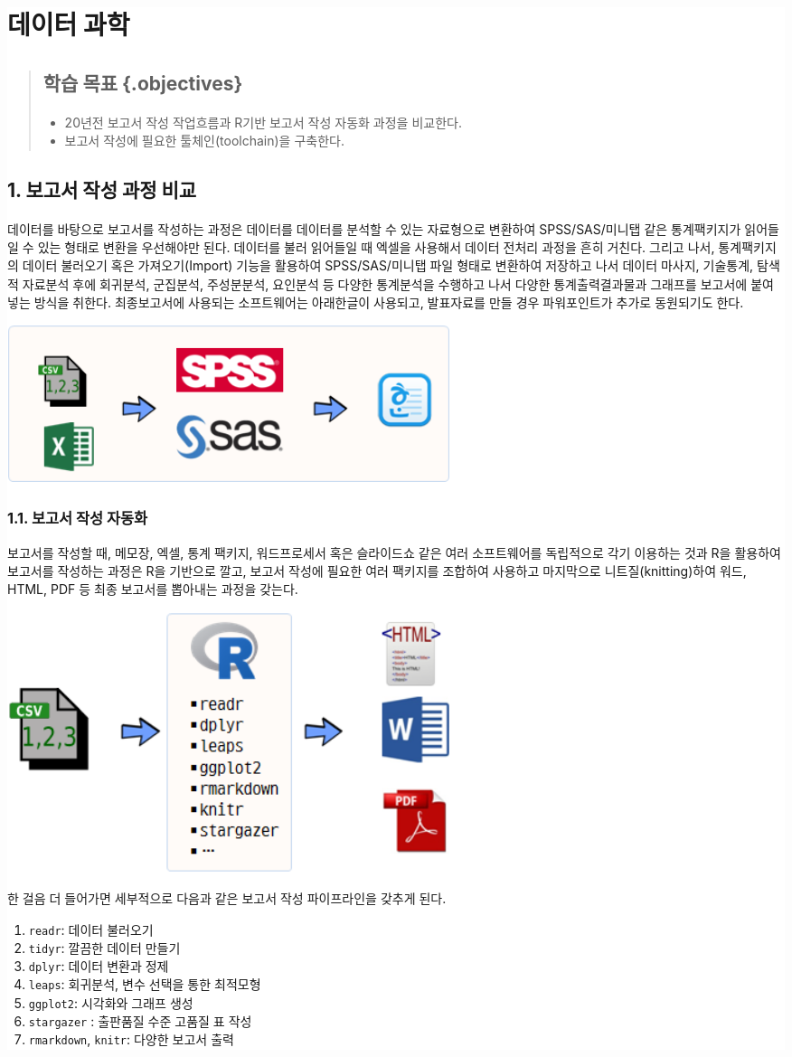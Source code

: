 # 데이터 과학



> ## 학습 목표 {.objectives}
>
> * 20년전 보고서 작성 작업흐름과 R기반 보고서 작성 자동화 과정을 비교한다.
> * 보고서 작성에 필요한 툴체인(toolchain)을 구축한다.

## 1. 보고서 작성 과정 비교

데이터를 바탕으로 보고서를 작성하는 과정은 데이터를 데이터를 분석할 수 있는 자료형으로 변환하여 SPSS/SAS/미니탭 같은 
통계팩키지가 읽어들일 수 있는 형태로 변환을 우선해야만 된다. 데이터를 불러 읽어들일 때 엑셀을 사용해서 데이터 전처리 과정을 흔히 거친다.
그리고 나서, 통계팩키지의 데이터 불러오기 혹은 가져오기(Import) 기능을 활용하여 SPSS/SAS/미니탭 파일 형태로 변환하여 저장하고 나서
데이터 마사지, 기술통계, 탐색적 자료분석 후에 회귀분석, 군집분석, 주성분분석, 요인분석 등 다양한 통계분석을 수행하고 나서
다양한 통계출력결과물과 그래프를 보고서에 붙여넣는 방식을 취한다. 최종보고서에 사용되는 소프트웨어는 아래한글이 사용되고,
발표자료를 만들 경우 파워포인트가 추가로 동원되기도 한다.

<img src="fig/ds-old-report-workflow.png" alt="기존 보고서 작성 작업흐름" width="57%" />

### 1.1. 보고서 작성 자동화

보고서를 작성할 때, 메모장, 엑셀, 통계 팩키지, 워드프로세서 혹은 슬라이드쇼 같은 여러 소프트웨어를 
독립적으로 각기 이용하는 것과 R을 활용하여 보고서를 작성하는 과정은 R을 기반으로 깔고, 보고서 작성에 필요한
여러 팩키지를 조합하여 사용하고 마지막으로 니트질(knitting)하여 워드, HTML, PDF 등 최종 보고서를 뽑아내는 과정을 갖는다.

<img src="fig/ds-new-report-workflow.png" alt="보고서 작성 자동화 작업흐름" width="57%" />

한 걸음 더 들어가면 세부적으로 다음과 같은 보고서 작성 파이프라인을 갖추게 된다.

1. `readr`: 데이터 불러오기
1. `tidyr`: 깔끔한 데이터 만들기
1. `dplyr`: 데이터 변환과 정제
1. `leaps`: 회귀분석, 변수 선택을 통한 최적모형
1. `ggplot2`: 시각화와 그래프 생성
1. `stargazer` : 출판품질 수준 고품질 표 작성
1. `rmarkdown`, `knitr`: 다양한 보고서 출력
